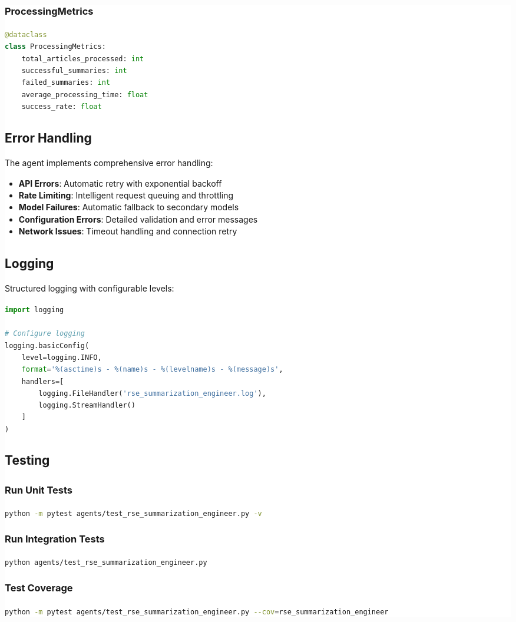 ### ProcessingMetrics
```python
@dataclass
class ProcessingMetrics:
    total_articles_processed: int
    successful_summaries: int
    failed_summaries: int
    average_processing_time: float
    success_rate: float
```

## Error Handling

The agent implements comprehensive error handling:

- **API Errors**: Automatic retry with exponential backoff
- **Rate Limiting**: Intelligent request queuing and throttling
- **Model Failures**: Automatic fallback to secondary models
- **Configuration Errors**: Detailed validation and error messages
- **Network Issues**: Timeout handling and connection retry

## Logging

Structured logging with configurable levels:

```python
import logging

# Configure logging
logging.basicConfig(
    level=logging.INFO,
    format='%(asctime)s - %(name)s - %(levelname)s - %(message)s',
    handlers=[
        logging.FileHandler('rse_summarization_engineer.log'),
        logging.StreamHandler()
    ]
)
```

## Testing

### Run Unit Tests
```bash
python -m pytest agents/test_rse_summarization_engineer.py -v
```

### Run Integration Tests
```bash
python agents/test_rse_summarization_engineer.py
```

### Test Coverage
```bash
python -m pytest agents/test_rse_summarization_engineer.py --cov=rse_summarization_engineer
```
